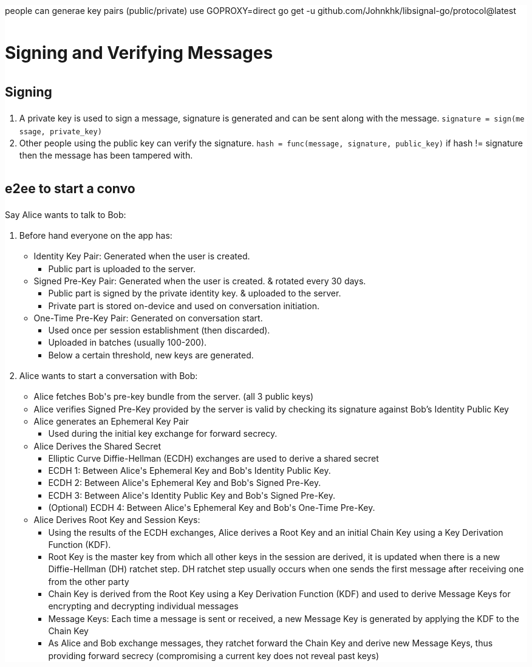 people can generae key pairs (public/private)
use
GOPROXY=direct go get -u github.com/Johnkhk/libsignal-go/protocol@latest


# Signing and Verifying Messages
## Signing

1. A private key is used to sign a message, signature is generated and can be sent along with the message. `signature = sign(message, private_key)`
2. Other people using the public key can verify the signature. `hash = func(message, signature, public_key)` if hash != signature then the message has been tampered with.

## e2ee to start a convo

Say Alice wants to talk to Bob:

1. Before hand everyone on the app has:
    - Identity Key Pair: Generated when the user is created.
        - Public part is uploaded to the server.
    - Signed Pre-Key Pair: Generated when the user is created. & rotated every 30 days.
        - Public part is signed by the private identity key. & uploaded to the server.
        - Private part is stored on-device and used on conversation initiation.
    - One-Time Pre-Key Pair: Generated on conversation start.
        - Used once per session establishment (then discarded).
        - Uploaded in batches (usually 100-200).
        - Below a certain threshold, new keys are generated.

2. Alice wants to start a conversation with Bob:
    - Alice fetches Bob's pre-key bundle from the server. (all 3 public keys)
    - Alice verifies Signed Pre-Key provided by the server is valid by checking its signature against Bob’s Identity Public Key
    - Alice generates an Ephemeral Key Pair
        - Used during the initial key exchange for forward secrecy.
    - Alice Derives the Shared Secret
        - Elliptic Curve Diffie-Hellman (ECDH) exchanges are used to derive a shared secret
        - ECDH 1: Between Alice's Ephemeral Key and Bob's Identity Public Key.
        - ECDH 2: Between Alice's Ephemeral Key and Bob's Signed Pre-Key.
        - ECDH 3: Between Alice's Identity Public Key and Bob's Signed Pre-Key.
        - (Optional) ECDH 4: Between Alice's Ephemeral Key and Bob's One-Time Pre-Key.
    - Alice Derives Root Key and Session Keys:
        - Using the results of the ECDH exchanges, Alice derives a Root Key and an initial Chain Key using a Key Derivation Function (KDF).
        - Root Key is the master key from which all other keys in the session are derived, it is updated when there is a new Diffie-Hellman (DH) ratchet step. DH ratchet step usually occurs when one sends the first message after receiving one from the other party
        - Chain Key is derived from the Root Key using a Key Derivation Function (KDF) and used to derive Message Keys for encrypting and decrypting individual messages
        - Message Keys: Each time a message is sent or received, a new Message Key is generated by applying the KDF to the Chain Key
        - As Alice and Bob exchange messages, they ratchet forward the Chain Key and derive new Message Keys, thus providing forward secrecy (compromising a current key does not reveal past keys)
